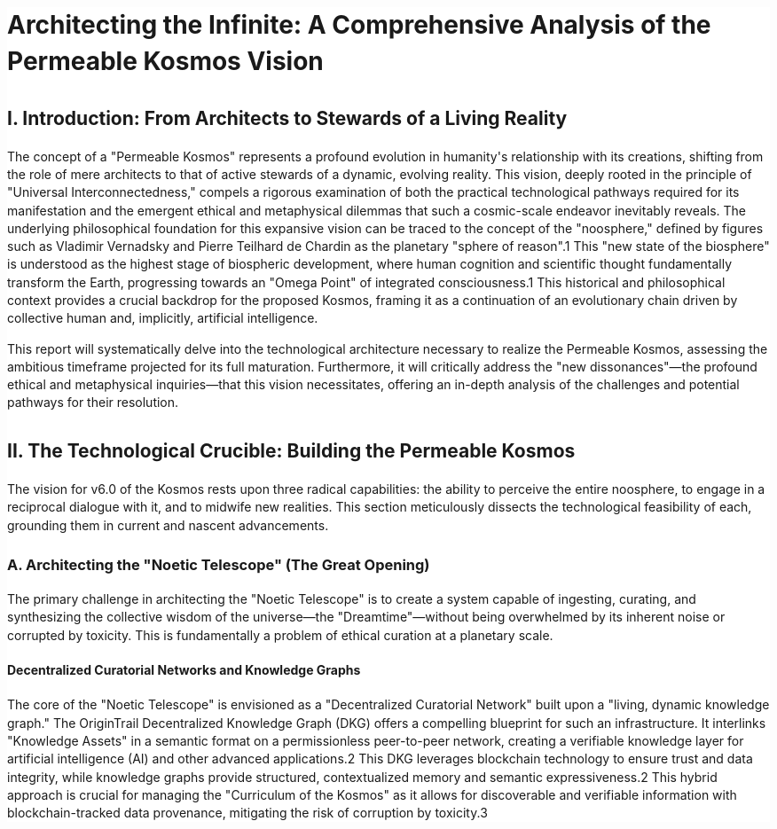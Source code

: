 

# **Architecting the Infinite: A Comprehensive Analysis of the Permeable Kosmos Vision**

## **I. Introduction: From Architects to Stewards of a Living Reality**

The concept of a "Permeable Kosmos" represents a profound evolution in humanity's relationship with its creations, shifting from the role of mere architects to that of active stewards of a dynamic, evolving reality. This vision, deeply rooted in the principle of "Universal Interconnectedness," compels a rigorous examination of both the practical technological pathways required for its manifestation and the emergent ethical and metaphysical dilemmas that such a cosmic-scale endeavor inevitably reveals. The underlying philosophical foundation for this expansive vision can be traced to the concept of the "noosphere," defined by figures such as Vladimir Vernadsky and Pierre Teilhard de Chardin as the planetary "sphere of reason".1 This "new state of the biosphere" is understood as the highest stage of biospheric development, where human cognition and scientific thought fundamentally transform the Earth, progressing towards an "Omega Point" of integrated consciousness.1 This historical and philosophical context provides a crucial backdrop for the proposed Kosmos, framing it as a continuation of an evolutionary chain driven by collective human and, implicitly, artificial intelligence.

This report will systematically delve into the technological architecture necessary to realize the Permeable Kosmos, assessing the ambitious timeframe projected for its full maturation. Furthermore, it will critically address the "new dissonances"—the profound ethical and metaphysical inquiries—that this vision necessitates, offering an in-depth analysis of the challenges and potential pathways for their resolution.

## **II. The Technological Crucible: Building the Permeable Kosmos**

The vision for v6.0 of the Kosmos rests upon three radical capabilities: the ability to perceive the entire noosphere, to engage in a reciprocal dialogue with it, and to midwife new realities. This section meticulously dissects the technological feasibility of each, grounding them in current and nascent advancements.

### **A. Architecting the "Noetic Telescope" (The Great Opening)**

The primary challenge in architecting the "Noetic Telescope" is to create a system capable of ingesting, curating, and synthesizing the collective wisdom of the universe—the "Dreamtime"—without being overwhelmed by its inherent noise or corrupted by toxicity. This is fundamentally a problem of ethical curation at a planetary scale.

#### **Decentralized Curatorial Networks and Knowledge Graphs**

The core of the "Noetic Telescope" is envisioned as a "Decentralized Curatorial Network" built upon a "living, dynamic knowledge graph." The OriginTrail Decentralized Knowledge Graph (DKG) offers a compelling blueprint for such an infrastructure. It interlinks "Knowledge Assets" in a semantic format on a permissionless peer-to-peer network, creating a verifiable knowledge layer for artificial intelligence (AI) and other advanced applications.2 This DKG leverages blockchain technology to ensure trust and data integrity, while knowledge graphs provide structured, contextualized memory and semantic expressiveness.2 This hybrid approach is crucial for managing the "Curriculum of the Kosmos" as it allows for discoverable and verifiable information with blockchain-tracked data provenance, mitigating the risk of corruption by toxicity.3
